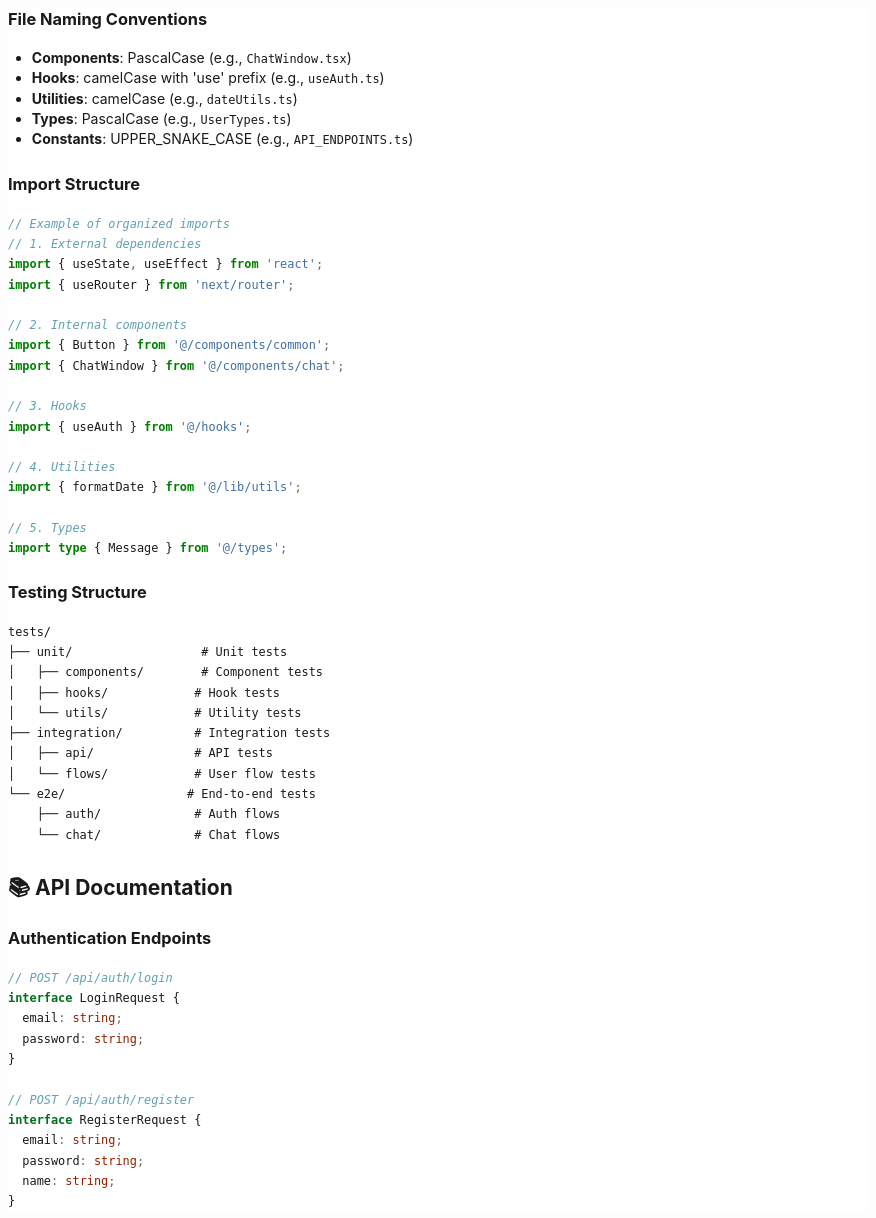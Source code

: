 ### File Naming Conventions

- **Components**: PascalCase (e.g., `ChatWindow.tsx`)
- **Hooks**: camelCase with 'use' prefix (e.g., `useAuth.ts`)
- **Utilities**: camelCase (e.g., `dateUtils.ts`)
- **Types**: PascalCase (e.g., `UserTypes.ts`)
- **Constants**: UPPER_SNAKE_CASE (e.g., `API_ENDPOINTS.ts`)

### Import Structure

```typescript
// Example of organized imports
// 1. External dependencies
import { useState, useEffect } from 'react';
import { useRouter } from 'next/router';

// 2. Internal components
import { Button } from '@/components/common';
import { ChatWindow } from '@/components/chat';

// 3. Hooks
import { useAuth } from '@/hooks';

// 4. Utilities
import { formatDate } from '@/lib/utils';

// 5. Types
import type { Message } from '@/types';
```

### Testing Structure

```
tests/
├── unit/                  # Unit tests
│   ├── components/        # Component tests
│   ├── hooks/            # Hook tests
│   └── utils/            # Utility tests
├── integration/          # Integration tests
│   ├── api/              # API tests
│   └── flows/            # User flow tests
└── e2e/                 # End-to-end tests
    ├── auth/             # Auth flows
    └── chat/             # Chat flows
```

## 📚 API Documentation

### Authentication Endpoints

```typescript
// POST /api/auth/login
interface LoginRequest {
  email: string;
  password: string;
}

// POST /api/auth/register
interface RegisterRequest {
  email: string;
  password: string;
  name: string;
}
```
